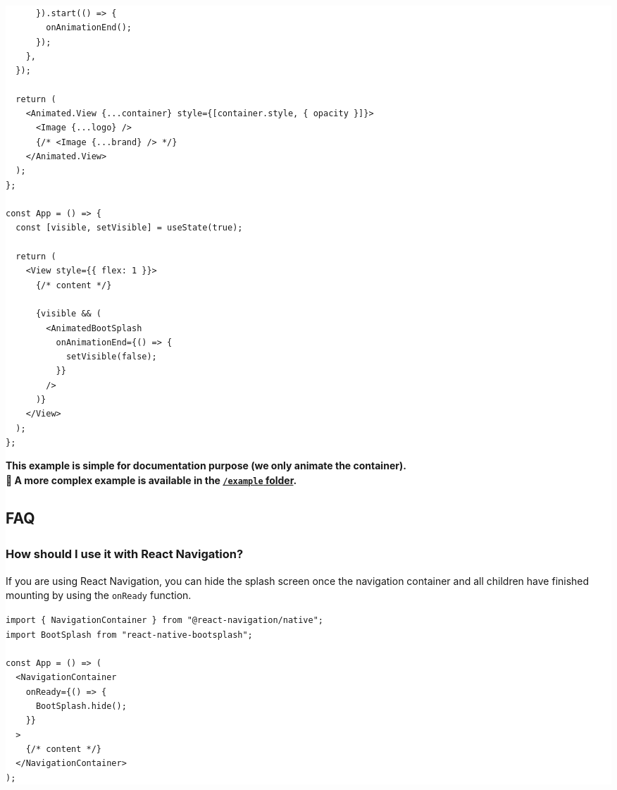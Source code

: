 ```tsx
      }).start(() => {
        onAnimationEnd();
      });
    },
  });

  return (
    <Animated.View {...container} style={[container.style, { opacity }]}>
      <Image {...logo} />
      {/* <Image {...brand} /> */}
    </Animated.View>
  );
};

const App = () => {
  const [visible, setVisible] = useState(true);

  return (
    <View style={{ flex: 1 }}>
      {/* content */}

      {visible && (
        <AnimatedBootSplash
          onAnimationEnd={() => {
            setVisible(false);
          }}
        />
      )}
    </View>
  );
};
```

**This example is simple for documentation purpose (we only animate the container).**<br>
**🤙 A more complex example is available in the [`/example` folder](./example/src/AnimatedBootSplash.tsx).**

## FAQ

### How should I use it with React Navigation?

If you are using React Navigation, you can hide the splash screen once the navigation container and all children have finished mounting by using the `onReady` function.

```tsx
import { NavigationContainer } from "@react-navigation/native";
import BootSplash from "react-native-bootsplash";

const App = () => (
  <NavigationContainer
    onReady={() => {
      BootSplash.hide();
    }}
  >
    {/* content */}
  </NavigationContainer>
);
```
